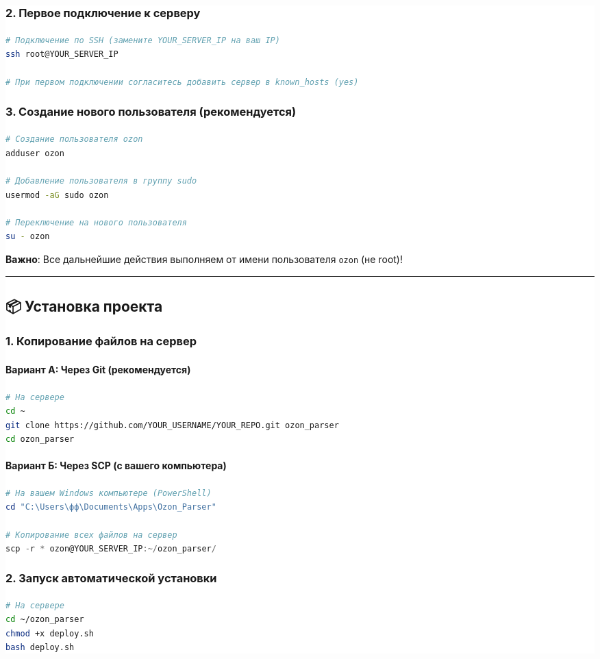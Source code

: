 ### 2. Первое подключение к серверу

```bash
# Подключение по SSH (замените YOUR_SERVER_IP на ваш IP)
ssh root@YOUR_SERVER_IP

# При первом подключении согласитесь добавить сервер в known_hosts (yes)
```

### 3. Создание нового пользователя (рекомендуется)

```bash
# Создание пользователя ozon
adduser ozon

# Добавление пользователя в группу sudo
usermod -aG sudo ozon

# Переключение на нового пользователя
su - ozon
```

**Важно**: Все дальнейшие действия выполняем от имени пользователя `ozon` (не root)!

---

## 📦 Установка проекта

### 1. Копирование файлов на сервер

#### Вариант А: Через Git (рекомендуется)

```bash
# На сервере
cd ~
git clone https://github.com/YOUR_USERNAME/YOUR_REPO.git ozon_parser
cd ozon_parser
```

#### Вариант Б: Через SCP (с вашего компьютера)

```powershell
# На вашем Windows компьютере (PowerShell)
cd "C:\Users\фф\Documents\Apps\Ozon_Parser"

# Копирование всех файлов на сервер
scp -r * ozon@YOUR_SERVER_IP:~/ozon_parser/
```

### 2. Запуск автоматической установки

```bash
# На сервере
cd ~/ozon_parser
chmod +x deploy.sh
bash deploy.sh
```
